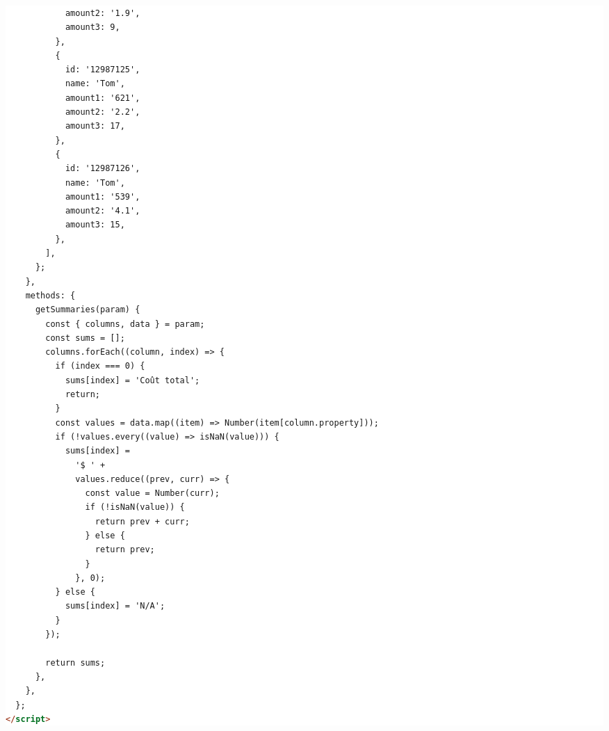 ```html
            amount2: '1.9',
            amount3: 9,
          },
          {
            id: '12987125',
            name: 'Tom',
            amount1: '621',
            amount2: '2.2',
            amount3: 17,
          },
          {
            id: '12987126',
            name: 'Tom',
            amount1: '539',
            amount2: '4.1',
            amount3: 15,
          },
        ],
      };
    },
    methods: {
      getSummaries(param) {
        const { columns, data } = param;
        const sums = [];
        columns.forEach((column, index) => {
          if (index === 0) {
            sums[index] = 'Coût total';
            return;
          }
          const values = data.map((item) => Number(item[column.property]));
          if (!values.every((value) => isNaN(value))) {
            sums[index] =
              '$ ' +
              values.reduce((prev, curr) => {
                const value = Number(curr);
                if (!isNaN(value)) {
                  return prev + curr;
                } else {
                  return prev;
                }
              }, 0);
          } else {
            sums[index] = 'N/A';
          }
        });

        return sums;
      },
    },
  };
</script>
```
